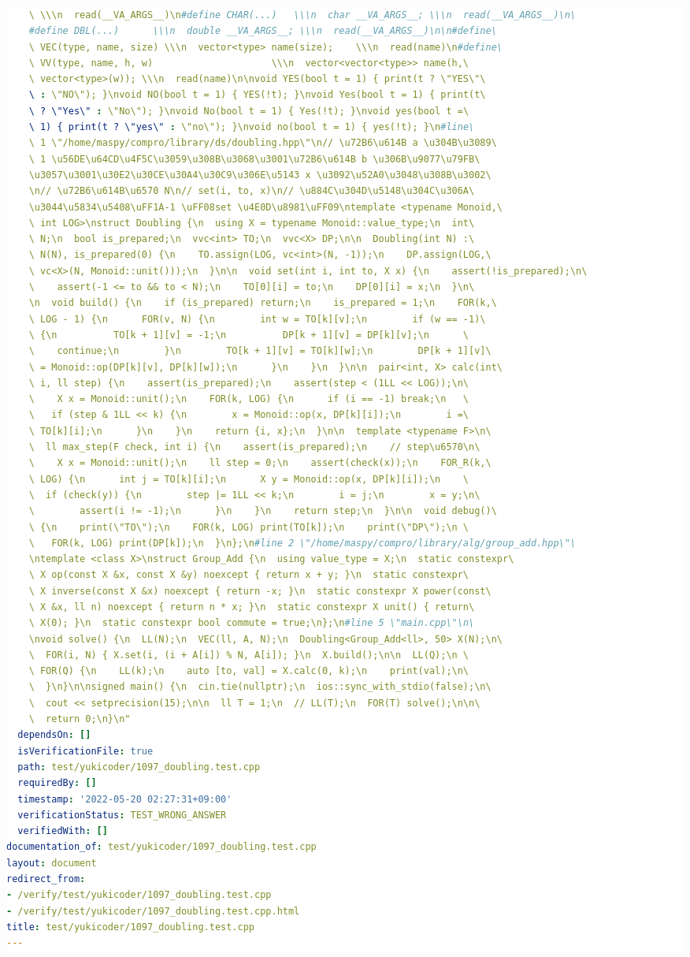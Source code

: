 ```yaml
    \ \\\n  read(__VA_ARGS__)\n#define CHAR(...)   \\\n  char __VA_ARGS__; \\\n  read(__VA_ARGS__)\n\
    #define DBL(...)      \\\n  double __VA_ARGS__; \\\n  read(__VA_ARGS__)\n\n#define\
    \ VEC(type, name, size) \\\n  vector<type> name(size);    \\\n  read(name)\n#define\
    \ VV(type, name, h, w)                     \\\n  vector<vector<type>> name(h,\
    \ vector<type>(w)); \\\n  read(name)\n\nvoid YES(bool t = 1) { print(t ? \"YES\"\
    \ : \"NO\"); }\nvoid NO(bool t = 1) { YES(!t); }\nvoid Yes(bool t = 1) { print(t\
    \ ? \"Yes\" : \"No\"); }\nvoid No(bool t = 1) { Yes(!t); }\nvoid yes(bool t =\
    \ 1) { print(t ? \"yes\" : \"no\"); }\nvoid no(bool t = 1) { yes(!t); }\n#line\
    \ 1 \"/home/maspy/compro/library/ds/doubling.hpp\"\n// \u72B6\u614B a \u304B\u3089\
    \ 1 \u56DE\u64CD\u4F5C\u3059\u308B\u3068\u3001\u72B6\u614B b \u306B\u9077\u79FB\
    \u3057\u3001\u30E2\u30CE\u30A4\u30C9\u306E\u5143 x \u3092\u52A0\u3048\u308B\u3002\
    \n// \u72B6\u614B\u6570 N\n// set(i, to, x)\n// \u884C\u304D\u5148\u304C\u306A\
    \u3044\u5834\u5408\uFF1A-1 \uFF08set \u4E0D\u8981\uFF09\ntemplate <typename Monoid,\
    \ int LOG>\nstruct Doubling {\n  using X = typename Monoid::value_type;\n  int\
    \ N;\n  bool is_prepared;\n  vvc<int> TO;\n  vvc<X> DP;\n\n  Doubling(int N) :\
    \ N(N), is_prepared(0) {\n    TO.assign(LOG, vc<int>(N, -1));\n    DP.assign(LOG,\
    \ vc<X>(N, Monoid::unit()));\n  }\n\n  void set(int i, int to, X x) {\n    assert(!is_prepared);\n\
    \    assert(-1 <= to && to < N);\n    TO[0][i] = to;\n    DP[0][i] = x;\n  }\n\
    \n  void build() {\n    if (is_prepared) return;\n    is_prepared = 1;\n    FOR(k,\
    \ LOG - 1) {\n      FOR(v, N) {\n        int w = TO[k][v];\n        if (w == -1)\
    \ {\n          TO[k + 1][v] = -1;\n          DP[k + 1][v] = DP[k][v];\n      \
    \    continue;\n        }\n        TO[k + 1][v] = TO[k][w];\n        DP[k + 1][v]\
    \ = Monoid::op(DP[k][v], DP[k][w]);\n      }\n    }\n  }\n\n  pair<int, X> calc(int\
    \ i, ll step) {\n    assert(is_prepared);\n    assert(step < (1LL << LOG));\n\
    \    X x = Monoid::unit();\n    FOR(k, LOG) {\n      if (i == -1) break;\n   \
    \   if (step & 1LL << k) {\n        x = Monoid::op(x, DP[k][i]);\n        i =\
    \ TO[k][i];\n      }\n    }\n    return {i, x};\n  }\n\n  template <typename F>\n\
    \  ll max_step(F check, int i) {\n    assert(is_prepared);\n    // step\u6570\n\
    \    X x = Monoid::unit();\n    ll step = 0;\n    assert(check(x));\n    FOR_R(k,\
    \ LOG) {\n      int j = TO[k][i];\n      X y = Monoid::op(x, DP[k][i]);\n    \
    \  if (check(y)) {\n        step |= 1LL << k;\n        i = j;\n        x = y;\n\
    \        assert(i != -1);\n      }\n    }\n    return step;\n  }\n\n  void debug()\
    \ {\n    print(\"TO\");\n    FOR(k, LOG) print(TO[k]);\n    print(\"DP\");\n \
    \   FOR(k, LOG) print(DP[k]);\n  }\n};\n#line 2 \"/home/maspy/compro/library/alg/group_add.hpp\"\
    \ntemplate <class X>\nstruct Group_Add {\n  using value_type = X;\n  static constexpr\
    \ X op(const X &x, const X &y) noexcept { return x + y; }\n  static constexpr\
    \ X inverse(const X &x) noexcept { return -x; }\n  static constexpr X power(const\
    \ X &x, ll n) noexcept { return n * x; }\n  static constexpr X unit() { return\
    \ X(0); }\n  static constexpr bool commute = true;\n};\n#line 5 \"main.cpp\"\n\
    \nvoid solve() {\n  LL(N);\n  VEC(ll, A, N);\n  Doubling<Group_Add<ll>, 50> X(N);\n\
    \  FOR(i, N) { X.set(i, (i + A[i]) % N, A[i]); }\n  X.build();\n\n  LL(Q);\n \
    \ FOR(Q) {\n    LL(k);\n    auto [to, val] = X.calc(0, k);\n    print(val);\n\
    \  }\n}\n\nsigned main() {\n  cin.tie(nullptr);\n  ios::sync_with_stdio(false);\n\
    \  cout << setprecision(15);\n\n  ll T = 1;\n  // LL(T);\n  FOR(T) solve();\n\n\
    \  return 0;\n}\n"
  dependsOn: []
  isVerificationFile: true
  path: test/yukicoder/1097_doubling.test.cpp
  requiredBy: []
  timestamp: '2022-05-20 02:27:31+09:00'
  verificationStatus: TEST_WRONG_ANSWER
  verifiedWith: []
documentation_of: test/yukicoder/1097_doubling.test.cpp
layout: document
redirect_from:
- /verify/test/yukicoder/1097_doubling.test.cpp
- /verify/test/yukicoder/1097_doubling.test.cpp.html
title: test/yukicoder/1097_doubling.test.cpp
---
```